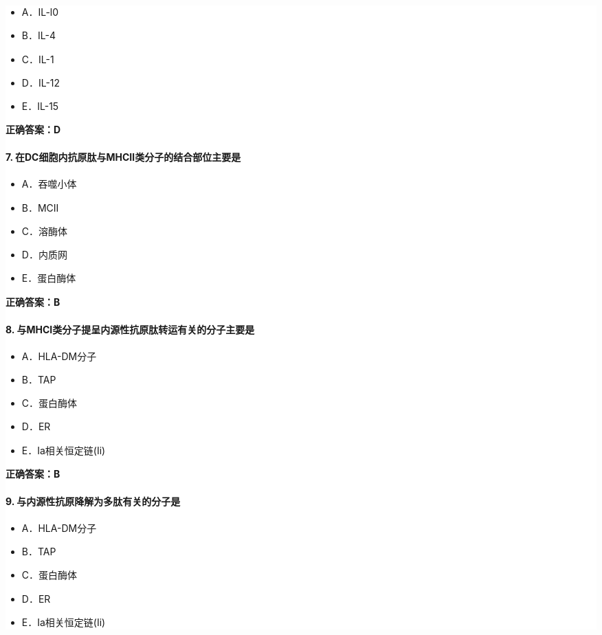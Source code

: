 * A．IL-l0

* B．IL-4

* C．IL-1

* D．IL-12

* E．IL-15

**正确答案：D**







#### 7. 在DC细胞内抗原肽与MHCⅡ类分子的结合部位主要是

* A．吞噬小体

* B．MCⅡ

* C．溶酶体

* D．内质网

* E．蛋白酶体

**正确答案：B**







#### 8. 与MHCⅠ类分子提呈内源性抗原肽转运有关的分子主要是

* A．HLA-DM分子

* B．TAP

* C．蛋白酶体

* D．ER

* E．Ia相关恒定链(Ii)

**正确答案：B**







#### 9. 与内源性抗原降解为多肽有关的分子是

* A．HLA-DM分子

* B．TAP

* C．蛋白酶体

* D．ER

* E．Ia相关恒定链(Ii)
